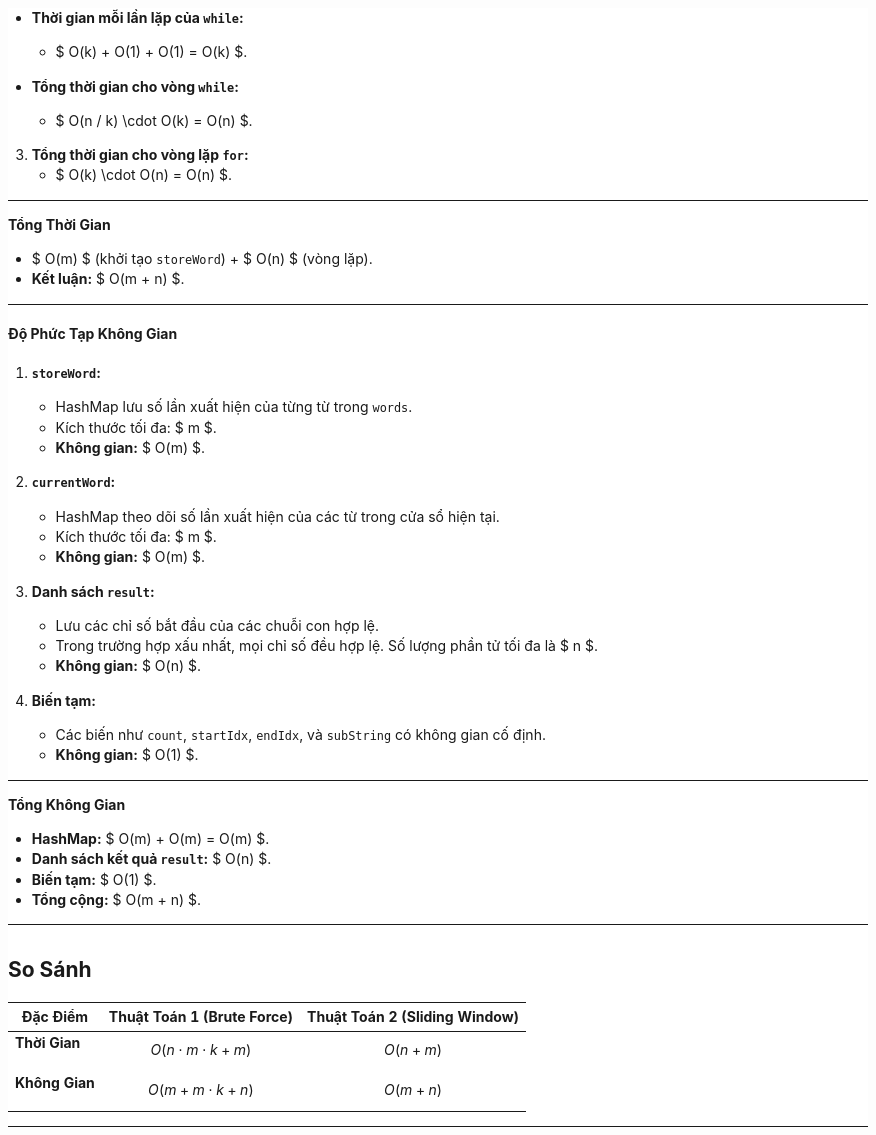    - **Thời gian mỗi lần lặp của `while`:**
     - $ O(k) + O(1) + O(1) = O(k) $.

   - **Tổng thời gian cho vòng `while`:**
     - $ O(n / k) \cdot O(k) = O(n) $.

3. **Tổng thời gian cho vòng lặp `for`:**
   - $ O(k) \cdot O(n) = O(n) $.

---

**Tổng Thời Gian**

- $ O(m) $ (khởi tạo `storeWord`) + $ O(n) $ (vòng lặp).
- **Kết luận:** $ O(m + n) $.

---

#### Độ Phức Tạp Không Gian

1. **`storeWord`:**
   - HashMap lưu số lần xuất hiện của từng từ trong `words`.
   - Kích thước tối đa: $ m $.
   - **Không gian:** $ O(m) $.

2. **`currentWord`:**
   - HashMap theo dõi số lần xuất hiện của các từ trong cửa sổ hiện tại.
   - Kích thước tối đa: $ m $.
   - **Không gian:** $ O(m) $.

3. **Danh sách `result`:**
   - Lưu các chỉ số bắt đầu của các chuỗi con hợp lệ.
   - Trong trường hợp xấu nhất, mọi chỉ số đều hợp lệ. Số lượng phần tử tối đa là $ n $.
   - **Không gian:** $ O(n) $.

4. **Biến tạm:**
   - Các biến như `count`, `startIdx`, `endIdx`, và `subString` có không gian cố định.
   - **Không gian:** $ O(1) $.

---

**Tổng Không Gian**

- **HashMap:** $ O(m) + O(m) = O(m) $.
- **Danh sách kết quả `result`:** $ O(n) $.
- **Biến tạm:** $ O(1) $.
- **Tổng cộng:** $ O(m + n) $.
---

## So Sánh

| **Đặc Điểm**        | **Thuật Toán 1** (Brute Force)       | **Thuật Toán 2** (Sliding Window)       |
|----------------------|-------------------------------------|-----------------------------------------|
| **Thời Gian**        | $$ O(n \cdot m \cdot k + m) $$     | $$ O(n + m) $$                         |
| **Không Gian**       | $$ O(m + m \cdot k + n) $$         | $$ O(m + n) $$                         |

---